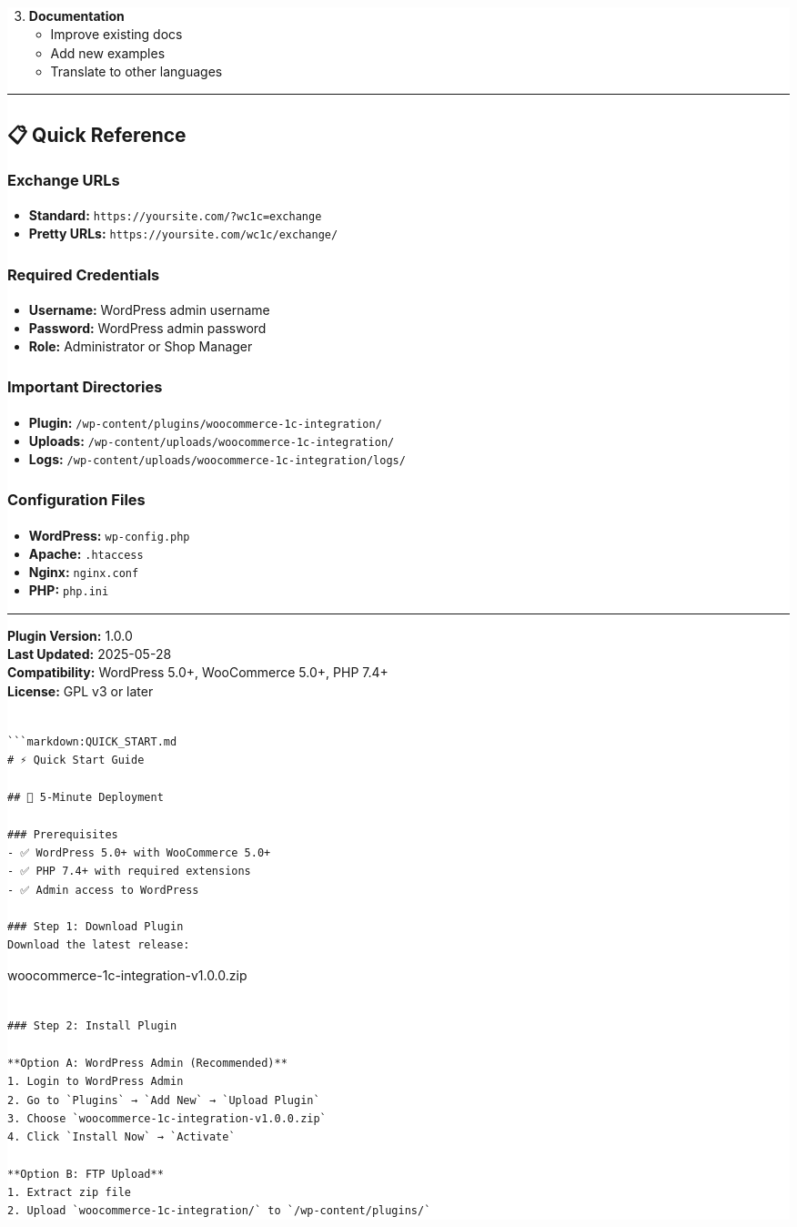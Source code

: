 3. **Documentation**
   - Improve existing docs
   - Add new examples
   - Translate to other languages

---

## 📋 Quick Reference

### Exchange URLs
- **Standard:** `https://yoursite.com/?wc1c=exchange`
- **Pretty URLs:** `https://yoursite.com/wc1c/exchange/`

### Required Credentials
- **Username:** WordPress admin username
- **Password:** WordPress admin password
- **Role:** Administrator or Shop Manager

### Important Directories
- **Plugin:** `/wp-content/plugins/woocommerce-1c-integration/`
- **Uploads:** `/wp-content/uploads/woocommerce-1c-integration/`
- **Logs:** `/wp-content/uploads/woocommerce-1c-integration/logs/`

### Configuration Files
- **WordPress:** `wp-config.php`
- **Apache:** `.htaccess`
- **Nginx:** `nginx.conf`
- **PHP:** `php.ini`

---

**Plugin Version:** 1.0.0  
**Last Updated:** 2025-05-28  
**Compatibility:** WordPress 5.0+, WooCommerce 5.0+, PHP 7.4+  
**License:** GPL v3 or later
```

```markdown:QUICK_START.md
# ⚡ Quick Start Guide

## 🚀 5-Minute Deployment

### Prerequisites
- ✅ WordPress 5.0+ with WooCommerce 5.0+
- ✅ PHP 7.4+ with required extensions
- ✅ Admin access to WordPress

### Step 1: Download Plugin
Download the latest release:
```
woocommerce-1c-integration-v1.0.0.zip
```

### Step 2: Install Plugin

**Option A: WordPress Admin (Recommended)**
1. Login to WordPress Admin
2. Go to `Plugins` → `Add New` → `Upload Plugin`
3. Choose `woocommerce-1c-integration-v1.0.0.zip`
4. Click `Install Now` → `Activate`

**Option B: FTP Upload**
1. Extract zip file
2. Upload `woocommerce-1c-integration/` to `/wp-content/plugins/`
```